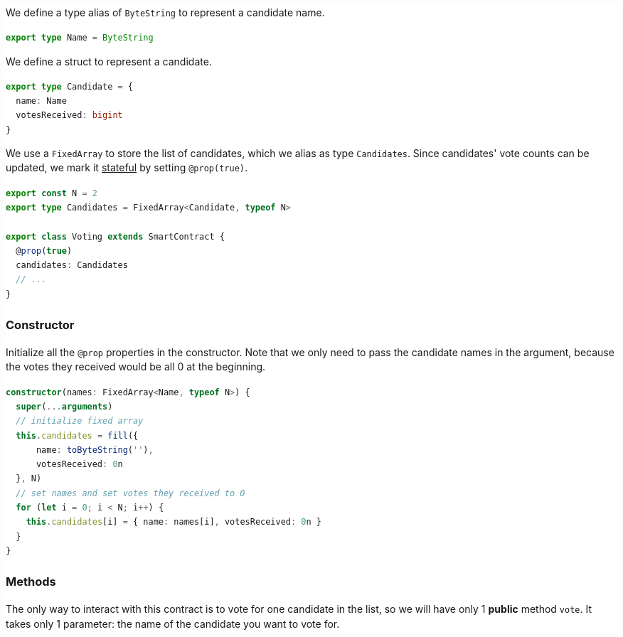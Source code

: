 We define a type alias of `ByteString` to represent a candidate name.

```ts
export type Name = ByteString
```

We define a struct to represent a candidate.

```ts
export type Candidate = {
  name: Name
  votesReceived: bigint
}
```

We use a `FixedArray` to store the list of candidates, which we alias as type `Candidates`.
Since candidates' vote counts can be updated, we mark it [stateful](../how-to-write-a-contract/stateful-contract.md#stateful-properties) by setting `@prop(true)`.

```ts
export const N = 2
export type Candidates = FixedArray<Candidate, typeof N>

export class Voting extends SmartContract {  
  @prop(true)
  candidates: Candidates
  // ...
}
```

### Constructor

Initialize all the `@prop` properties in the constructor. Note that we only need to pass the candidate names in the argument, because the votes they received would be all 0 at the beginning.

```ts
constructor(names: FixedArray<Name, typeof N>) {
  super(...arguments)
  // initialize fixed array
  this.candidates = fill({
      name: toByteString(''),
      votesReceived: 0n
  }, N)
  // set names and set votes they received to 0
  for (let i = 0; i < N; i++) {
    this.candidates[i] = { name: names[i], votesReceived: 0n }
  }
}
```

### Methods

The only way to interact with this contract is to vote for one candidate in the list, so we will have only 1 **public** method `vote`. It takes only 1 parameter: the name of the candidate you want to vote for.
